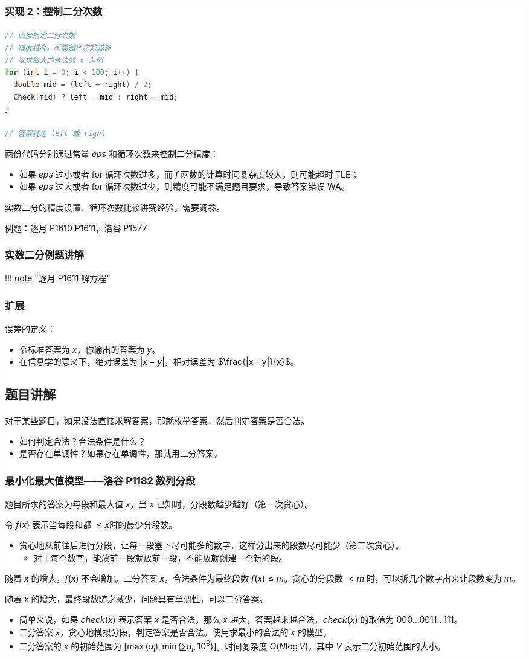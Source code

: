 ### 实现 2：控制二分次数

```cpp
// 直接指定二分次数
// 精度越高，所需循环次数越多
// 以求最大的合法的 x 为例
for (int i = 0; i < 100; i++) {
  double mid = (left + right) / 2;
  Check(mid) ? left = mid : right = mid;
}

// 答案就是 left 或 right
```

两份代码分别通过常量 $eps$ 和循环次数来控制二分精度：

* 如果 $eps$ 过小或者 for 循环次数过多，而 $f$ 函数的计算时间复杂度较大，则可能超时 TLE；
* 如果 $eps$ 过大或者 for 循环次数过少，则精度可能不满足题目要求，导致答案错误 WA。

实数二分的精度设置、循环次数比较讲究经验，需要调参。

例题：逐月 P1610 P1611，洛谷 P1577

### 实数二分例题讲解

!!! note "逐月 P1611 解方程"

### 扩展

误差的定义：

- 令标准答案为 $x$，你输出的答案为 $y$。
- 在信息学的意义下，绝对误差为 $|x - y|$，相对误差为 $\frac{|x - y|}{x}$。

## 题目讲解

对于某些题目，如果没法直接求解答案，那就枚举答案，然后判定答案是否合法。

- 如何判定合法？合法条件是什么？
- 是否存在单调性？如果存在单调性，那就用二分答案。

### 最小化最大值模型——洛谷 P1182 数列分段

题目所求的答案为每段和最大值 $x$，当 $x$ 已知时，分段数越少越好（第一次贪心）。

令 $f(x)$ 表示当每段和都 $\le x$​ 时的最少分段数。

- 贪心地从前往后进行分段，让每一段塞下尽可能多的数字，这样分出来的段数尽可能少（第二次贪心）。
    - 对于每个数字，能放前一段就放前一段，不能放就创建一个新的段。

随着 $x$ 的增大，$f(x)$ 不会增加。二分答案 $x$，合法条件为最终段数 $f(x) \le m$。贪心的分段数 $\lt m$ 时，可以拆几个数字出来让段数变为 $m$。

随着 $x$ 的增大，最终段数随之减少，问题具有单调性，可以二分答案。

- 简单来说，如果 $check(x)$ 表示答案 $x$ 是否合法，那么 $x$ 越大，答案越来越合法，$check(x)$ 的取值为 $000 \dots 0011 \dots 111$。
- 二分答案 $x$，贪心地模拟分段，判定答案是否合法。使用求最小的合法的 $x$ 的模型。
- 二分答案的 $x$ 的初始范围为 $[\max( a_i ), \min ( \sum a_i, 10^9 )]$。时间复杂度 $O(N \log V)$，其中 $V$ 表示二分初始范围的大小。
